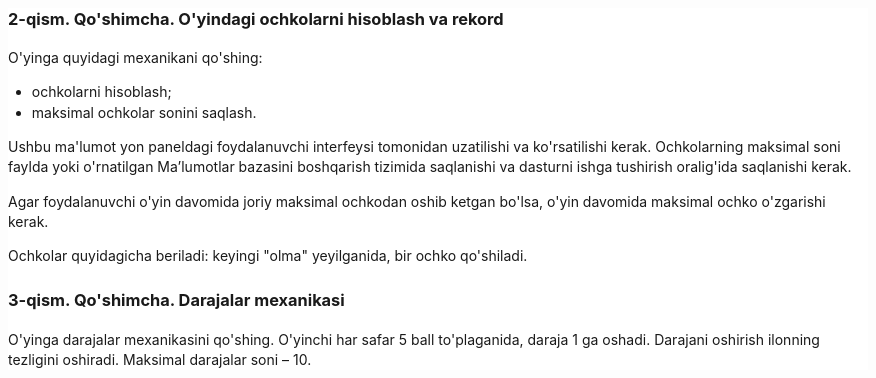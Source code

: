 ### 2-qism. Qo'shimcha. O'yindagi ochkolarni hisoblash va rekord

O'yinga quyidagi mexanikani qo'shing:

- ochkolarni hisoblash;
- maksimal ochkolar sonini saqlash.

Ushbu ma'lumot yon paneldagi foydalanuvchi interfeysi tomonidan uzatilishi va ko'rsatilishi kerak. Ochkolarning maksimal soni faylda yoki o'rnatilgan Ma’lumotlar bazasini boshqarish tizimida saqlanishi va dasturni ishga tushirish oralig'ida saqlanishi kerak.

Agar foydalanuvchi o'yin davomida joriy maksimal ochkodan oshib ketgan bo'lsa, o'yin davomida maksimal ochko o'zgarishi kerak.

Ochkolar quyidagicha beriladi: keyingi "olma" yeyilganida, bir ochko qo'shiladi.

### 3-qism. Qo'shimcha. Darajalar mexanikasi

O'yinga darajalar mexanikasini qo'shing. O'yinchi har safar 5 ball to'plaganida, daraja 1 ga oshadi. Darajani oshirish ilonning tezligini oshiradi. Maksimal darajalar soni – 10.
